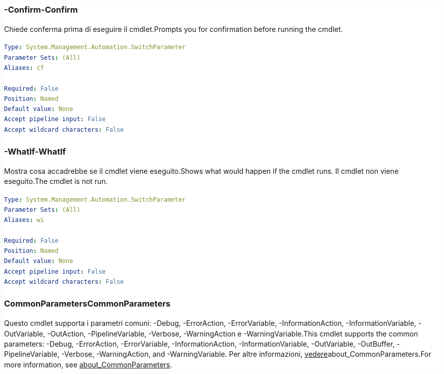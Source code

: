 ### <span data-ttu-id="ccadb-128">-Confirm</span><span class="sxs-lookup"><span data-stu-id="ccadb-128">-Confirm</span></span>
<span data-ttu-id="ccadb-129">Chiede conferma prima di eseguire il cmdlet.</span><span class="sxs-lookup"><span data-stu-id="ccadb-129">Prompts you for confirmation before running the cmdlet.</span></span>

```yaml
Type: System.Management.Automation.SwitchParameter
Parameter Sets: (All)
Aliases: cf

Required: False
Position: Named
Default value: None
Accept pipeline input: False
Accept wildcard characters: False
```

### <span data-ttu-id="ccadb-130">-WhatIf</span><span class="sxs-lookup"><span data-stu-id="ccadb-130">-WhatIf</span></span>
<span data-ttu-id="ccadb-131">Mostra cosa accadrebbe se il cmdlet viene eseguito.</span><span class="sxs-lookup"><span data-stu-id="ccadb-131">Shows what would happen if the cmdlet runs.</span></span>
<span data-ttu-id="ccadb-132">Il cmdlet non viene eseguito.</span><span class="sxs-lookup"><span data-stu-id="ccadb-132">The cmdlet is not run.</span></span>

```yaml
Type: System.Management.Automation.SwitchParameter
Parameter Sets: (All)
Aliases: wi

Required: False
Position: Named
Default value: None
Accept pipeline input: False
Accept wildcard characters: False
```

### <span data-ttu-id="ccadb-133">CommonParameters</span><span class="sxs-lookup"><span data-stu-id="ccadb-133">CommonParameters</span></span>
<span data-ttu-id="ccadb-134">Questo cmdlet supporta i parametri comuni: -Debug, -ErrorAction, -ErrorVariable, -InformationAction, -InformationVariable, -OutVariable, -OutAction, -PipelineVariable, -Verbose, -WarningAction e -WarningVariable.</span><span class="sxs-lookup"><span data-stu-id="ccadb-134">This cmdlet supports the common parameters: -Debug, -ErrorAction, -ErrorVariable, -InformationAction, -InformationVariable, -OutVariable, -OutBuffer, -PipelineVariable, -Verbose, -WarningAction, and -WarningVariable.</span></span> <span data-ttu-id="ccadb-135">Per altre informazioni, [vedere](http://go.microsoft.com/fwlink/?LinkID=113216)about_CommonParameters.</span><span class="sxs-lookup"><span data-stu-id="ccadb-135">For more information, see [about_CommonParameters](http://go.microsoft.com/fwlink/?LinkID=113216).</span></span>
